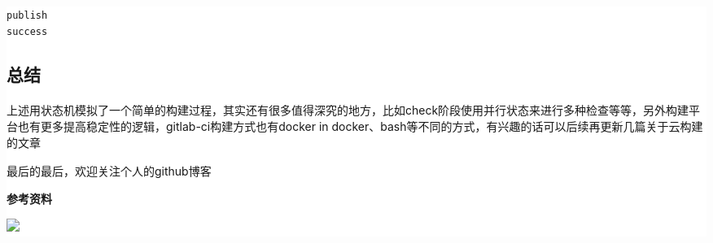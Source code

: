 ```js
publish
success
```

## 总结
上述用状态机模拟了一个简单的构建过程，其实还有很多值得深究的地方，比如check阶段使用并行状态来进行多种检查等等，另外构建平台也有更多提高稳定性的逻辑，gitlab-ci构建方式也有docker in docker、bash等不同的方式，有兴趣的话可以后续再更新几篇关于云构建的文章

最后的最后，欢迎关注个人的github博客


**参考资料**
[]()

![](https://static.zhyjor.com/wexin.png)
